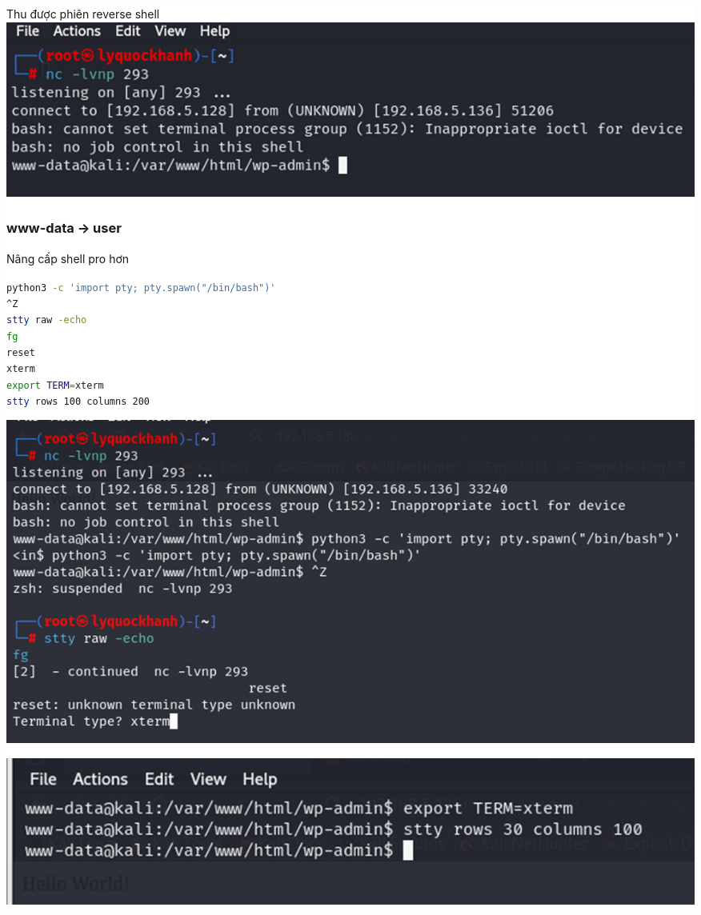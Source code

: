 Thu được phiên reverse shell
![alt text](image-17.png)

### www-data -> user 

Nâng cấp shell pro hơn 

```bash
python3 -c 'import pty; pty.spawn("/bin/bash")'
^Z
stty raw -echo
fg
reset
xterm
export TERM=xterm
stty rows 100 columns 200
```
![alt text](image-18.png)

![alt text](image-19.png)
